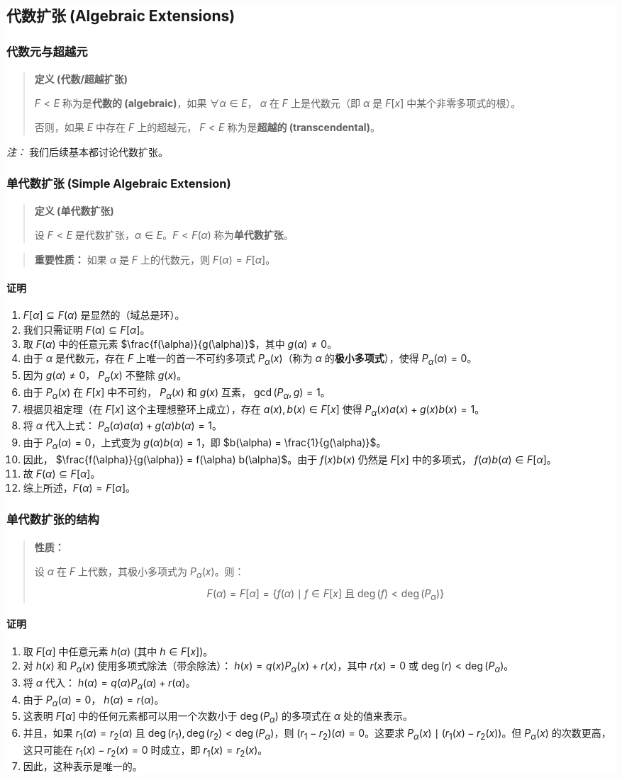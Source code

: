 ## 代数扩张 (Algebraic Extensions)

### 代数元与超越元

> **定义 (代数/超越扩张)**
>
> $F < E$ 称为是**代数的 (algebraic)**，如果 $\forall \alpha \in E$， $\alpha$ 在 $F$ 上是代数元（即 $\alpha$ 是 $F[x]$ 中某个非零多项式的根）。
>
> 否则，如果 $E$ 中存在 $F$ 上的超越元， $F<E$ 称为是**超越的 (transcendental)**。

*注：* 我们后续基本都讨论代数扩张。

### 单代数扩张 (Simple Algebraic Extension)

> **定义 (单代数扩张)**
>
> 设 $F < E$ 是代数扩张，$\alpha \in E$。$F < F(\alpha)$ 称为**单代数扩张**。

> **重要性质：** 如果 $\alpha$ 是 $F$ 上的代数元，则 $F(\alpha) = F[\alpha]$。

#### 证明

1.  $F[\alpha] \subseteq F(\alpha)$ 是显然的（域总是环）。
2.  我们只需证明 $F(\alpha) \subseteq F[\alpha]$。
3.  取 $F(\alpha)$ 中的任意元素 $\frac{f(\alpha)}{g(\alpha)}$，其中 $g(\alpha) \neq 0$。
4.  由于 $\alpha$ 是代数元，存在 $F$ 上唯一的首一不可约多项式 $P_{\alpha}(x)$（称为 $\alpha$ 的**极小多项式**），使得 $P_{\alpha}(\alpha)=0$。
5.  因为 $g(\alpha) \neq 0$， $P_{\alpha}(x)$ 不整除 $g(x)$。
6.  由于 $P_{\alpha}(x)$ 在 $F[x]$ 中不可约， $P_{\alpha}(x)$ 和 $g(x)$ 互素， $\operatorname{gcd}(P_{\alpha}, g) = 1$。
7.  根据贝祖定理（在 $F[x]$ 这个主理想整环上成立），存在 $a(x), b(x) \in F[x]$ 使得 $P_{\alpha}(x) a(x) + g(x) b(x) = 1$。
8.  将 $\alpha$ 代入上式： $P_{\alpha}(\alpha) a(\alpha) + g(\alpha) b(\alpha) = 1$。
9.  由于 $P_{\alpha}(\alpha) = 0$，上式变为 $g(\alpha) b(\alpha) = 1$，即 $b(\alpha) = \frac{1}{g(\alpha)}$。
10. 因此， $\frac{f(\alpha)}{g(\alpha)} = f(\alpha) b(\alpha)$。由于 $f(x)b(x)$ 仍然是 $F[x]$ 中的多项式， $f(\alpha) b(\alpha) \in F[\alpha]$。
11. 故 $F(\alpha) \subseteq F[\alpha]$。
12. 综上所述，$F(\alpha) = F[\alpha]$。

### 单代数扩张的结构

> **性质：**
>
> 设 $\alpha$ 在 $F$ 上代数，其极小多项式为 $P_{\alpha}(x)$。则：
> $$F(\alpha) = F[\alpha] = \{ f(\alpha) \mid f \in F[x] \text{ 且 } \deg(f) < \deg(P_{\alpha}) \}$$

#### 证明

1.  取 $F[\alpha]$ 中任意元素 $h(\alpha)$ (其中 $h \in F[x]$)。
2.  对 $h(x)$ 和 $P_{\alpha}(x)$ 使用多项式除法（带余除法）：
    $h(x) = q(x) P_{\alpha}(x) + r(x)$，其中 $r(x) = 0$ 或 $\deg(r) < \deg(P_{\alpha})$。
3.  将 $\alpha$ 代入： $h(\alpha) = q(\alpha) P_{\alpha}(\alpha) + r(\alpha)$。
4.  由于 $P_{\alpha}(\alpha) = 0$， $h(\alpha) = r(\alpha)$。
5.  这表明 $F[\alpha]$ 中的任何元素都可以用一个次数小于 $\deg(P_{\alpha})$ 的多项式在 $\alpha$ 处的值来表示。
6.  并且，如果 $r_1(\alpha) = r_2(\alpha)$ 且 $\deg(r_1), \deg(r_2) < \deg(P_{\alpha})$，则 $(r_1-r_2)(\alpha) = 0$。这要求 $P_{\alpha}(x) \mid (r_1(x) - r_2(x))$。但 $P_{\alpha}(x)$ 的次数更高，这只可能在 $r_1(x) - r_2(x) = 0$ 时成立，即 $r_1(x) = r_2(x)$。
7.  因此，这种表示是唯一的。
